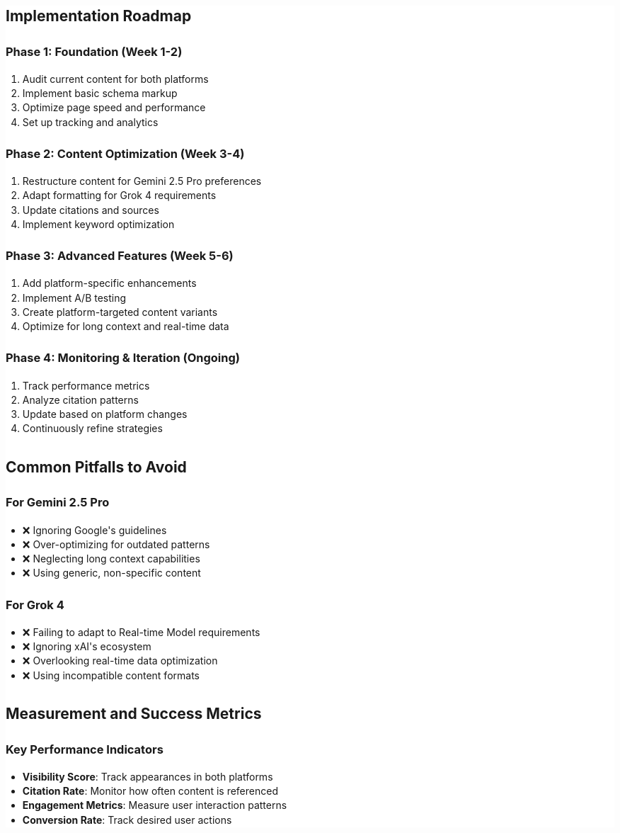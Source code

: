 ## Implementation Roadmap

### Phase 1: Foundation (Week 1-2)
1. Audit current content for both platforms
2. Implement basic schema markup
3. Optimize page speed and performance
4. Set up tracking and analytics

### Phase 2: Content Optimization (Week 3-4)
1. Restructure content for Gemini 2.5 Pro preferences
2. Adapt formatting for Grok 4 requirements
3. Update citations and sources
4. Implement keyword optimization

### Phase 3: Advanced Features (Week 5-6)
1. Add platform-specific enhancements
2. Implement A/B testing
3. Create platform-targeted content variants
4. Optimize for long context and real-time data

### Phase 4: Monitoring & Iteration (Ongoing)
1. Track performance metrics
2. Analyze citation patterns
3. Update based on platform changes
4. Continuously refine strategies

## Common Pitfalls to Avoid

### For Gemini 2.5 Pro
- ❌ Ignoring Google's guidelines
- ❌ Over-optimizing for outdated patterns
- ❌ Neglecting long context capabilities
- ❌ Using generic, non-specific content

### For Grok 4
- ❌ Failing to adapt to Real-time Model requirements
- ❌ Ignoring xAI's ecosystem
- ❌ Overlooking real-time data optimization
- ❌ Using incompatible content formats

## Measurement and Success Metrics

### Key Performance Indicators
- **Visibility Score**: Track appearances in both platforms
- **Citation Rate**: Monitor how often content is referenced
- **Engagement Metrics**: Measure user interaction patterns
- **Conversion Rate**: Track desired user actions
